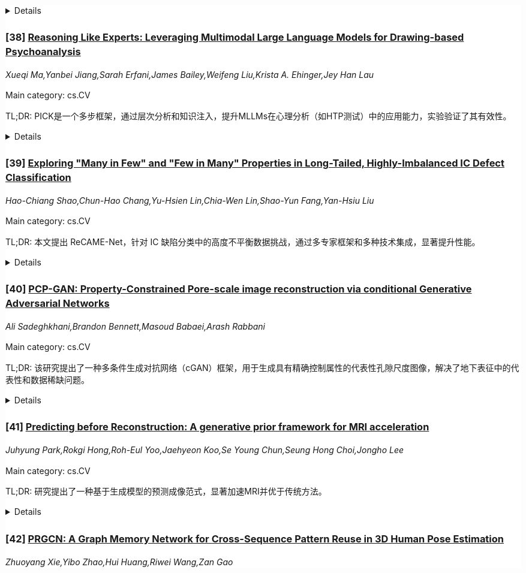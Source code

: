<details><summary>Details</summary></details>


### [38] [Reasoning Like Experts: Leveraging Multimodal Large Language Models for Drawing-based Psychoanalysis](https://arxiv.org/abs/2510.19451)
*Xueqi Ma,Yanbei Jiang,Sarah Erfani,James Bailey,Weifeng Liu,Krista A. Ehinger,Jey Han Lau*

Main category: cs.CV

TL;DR: PICK是一个多步框架，通过层次分析和知识注入，提升MLLMs在心理分析（如HTP测试）中的应用能力，实验验证了其有效性。


<details><summary>Details</summary></details>


### [39] [Exploring "Many in Few" and "Few in Many" Properties in Long-Tailed, Highly-Imbalanced IC Defect Classification](https://arxiv.org/abs/2510.19463)
*Hao-Chiang Shao,Chun-Hao Chang,Yu-Hsien Lin,Chia-Wen Lin,Shao-Yun Fang,Yan-Hsiu Liu*

Main category: cs.CV

TL;DR: 本文提出 ReCAME-Net，针对 IC 缺陷分类中的高度不平衡数据挑战，通过多专家框架和多种技术集成，显著提升性能。


<details><summary>Details</summary></details>


### [40] [PCP-GAN: Property-Constrained Pore-scale image reconstruction via conditional Generative Adversarial Networks](https://arxiv.org/abs/2510.19465)
*Ali Sadeghkhani,Brandon Bennett,Masoud Babaei,Arash Rabbani*

Main category: cs.CV

TL;DR: 该研究提出了一种多条件生成对抗网络（cGAN）框架，用于生成具有精确控制属性的代表性孔隙尺度图像，解决了地下表征中的代表性和数据稀缺问题。


<details><summary>Details</summary></details>


### [41] [Predicting before Reconstruction: A generative prior framework for MRI acceleration](https://arxiv.org/abs/2510.19472)
*Juhyung Park,Rokgi Hong,Roh-Eul Yoo,Jaehyeon Koo,Se Young Chun,Seung Hong Choi,Jongho Lee*

Main category: cs.CV

TL;DR: 研究提出了一种基于生成模型的预测成像范式，显著加速MRI并优于传统方法。


<details><summary>Details</summary></details>


### [42] [PRGCN: A Graph Memory Network for Cross-Sequence Pattern Reuse in 3D Human Pose Estimation](https://arxiv.org/abs/2510.19475)
*Zhuoyang Xie,Yibo Zhao,Hui Huang,Riwei Wang,Zan Gao*
